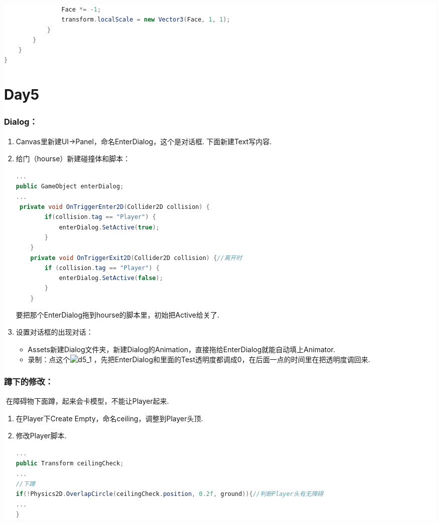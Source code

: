 ```c#
                Face *= -1;
                transform.localScale = new Vector3(Face, 1, 1);
            }
        }
    }
}

```

# Day5

### Dialog：

1. Canvas里新建UI→Panel，命名EnterDialog，这个是对话框. 下面新建Text写内容.

2. 给门（hourse）新建碰撞体和脚本：

   ```c#
   ...
   public GameObject enterDialog;
   ...
   	private void OnTriggerEnter2D(Collider2D collision) {
           if(collision.tag == "Player") {
               enterDialog.SetActive(true);
           }
       }
       private void OnTriggerExit2D(Collider2D collision) {//离开时
           if (collision.tag == "Player") {
               enterDialog.SetActive(false);
           }
       }
   ```

   要把那个EnterDialog拖到hourse的脚本里，初始把Active给关了.

3. 设置对话框的出现对话：

   * Assets新建Dialog文件夹，新建Dialog的Animation，直接拖给EnterDialog就能自动填上Animator.
   * 录制：点这个![d5_1](https://raw.githubusercontent.com/Akejyo/imageForBlog/master/img/d5_1.png)  ，先把EnterDialog和里面的Test透明度都调成0，在后面一点的时间里在把透明度调回来.

### 蹲下的修改：

​	在障碍物下面蹲，起来会卡模型，不能让Player起来.

1. 在Player下Create Empty，命名ceiling，调整到Player头顶. 

2. 修改Player脚本.

   ```c#
   ...
   public Transform ceilingCheck;
   ...
   //下蹲
   if(!Physics2D.OverlapCircle(ceilingCheck.position, 0.2f, ground)){//判断Player头有无障碍
   ...           
   }
   ```
